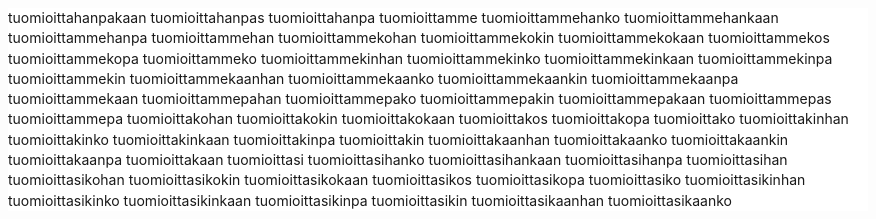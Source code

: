 tuomioittahanpakaan
tuomioittahanpas
tuomioittahanpa
tuomioittamme
tuomioittammehanko
tuomioittammehankaan
tuomioittammehanpa
tuomioittammehan
tuomioittammekohan
tuomioittammekokin
tuomioittammekokaan
tuomioittammekos
tuomioittammekopa
tuomioittammeko
tuomioittammekinhan
tuomioittammekinko
tuomioittammekinkaan
tuomioittammekinpa
tuomioittammekin
tuomioittammekaanhan
tuomioittammekaanko
tuomioittammekaankin
tuomioittammekaanpa
tuomioittammekaan
tuomioittammepahan
tuomioittammepako
tuomioittammepakin
tuomioittammepakaan
tuomioittammepas
tuomioittammepa
tuomioittakohan
tuomioittakokin
tuomioittakokaan
tuomioittakos
tuomioittakopa
tuomioittako
tuomioittakinhan
tuomioittakinko
tuomioittakinkaan
tuomioittakinpa
tuomioittakin
tuomioittakaanhan
tuomioittakaanko
tuomioittakaankin
tuomioittakaanpa
tuomioittakaan
tuomioittasi
tuomioittasihanko
tuomioittasihankaan
tuomioittasihanpa
tuomioittasihan
tuomioittasikohan
tuomioittasikokin
tuomioittasikokaan
tuomioittasikos
tuomioittasikopa
tuomioittasiko
tuomioittasikinhan
tuomioittasikinko
tuomioittasikinkaan
tuomioittasikinpa
tuomioittasikin
tuomioittasikaanhan
tuomioittasikaanko